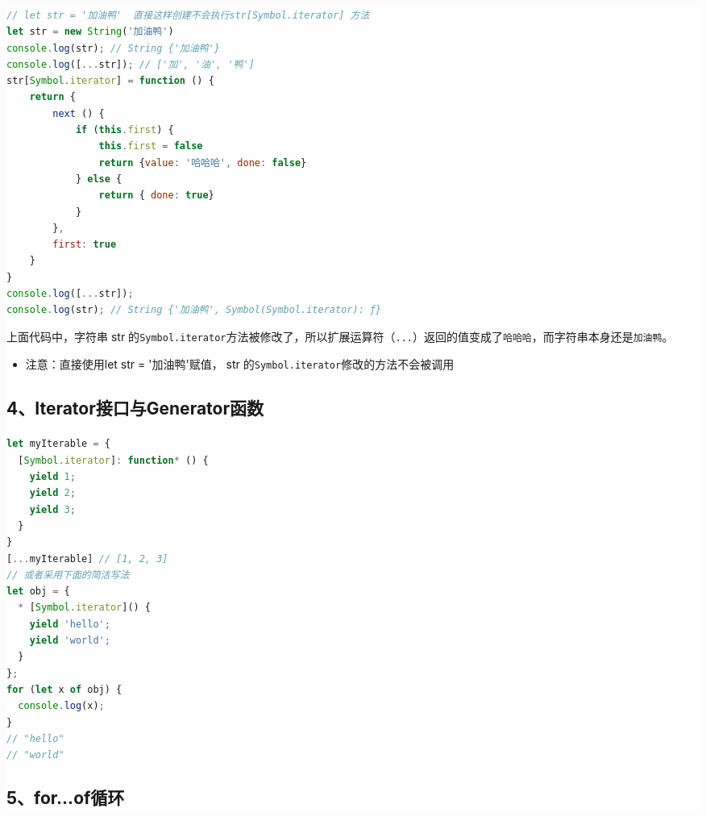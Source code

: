 ```js
// let str = '加油鸭'  直接这样创建不会执行str[Symbol.iterator] 方法
let str = new String('加油鸭')
console.log(str); // String {'加油鸭'}
console.log([...str]); // ['加', '油', '鸭']
str[Symbol.iterator] = function () {
	return {
		next () {
			if (this.first) {
				this.first = false
				return {value: '哈哈哈', done: false}
			} else {
				return { done: true}
			}
		},
		first: true
	}
}
console.log([...str]);
console.log(str); // String {'加油鸭', Symbol(Symbol.iterator): ƒ}
```

上面代码中，字符串 str 的`Symbol.iterator`方法被修改了，所以扩展运算符（`...`）返回的值变成了`哈哈哈`，而字符串本身还是`加油鸭`。

- 注意：直接使用let str = '加油鸭'赋值， str 的`Symbol.iterator`修改的方法不会被调用

## 4、Iterator接口与Generator函数

```js
let myIterable = {
  [Symbol.iterator]: function* () {
    yield 1;
    yield 2;
    yield 3;
  }
}
[...myIterable] // [1, 2, 3]
// 或者采用下面的简洁写法
let obj = {
  * [Symbol.iterator]() {
    yield 'hello';
    yield 'world';
  }
};
for (let x of obj) {
  console.log(x);
}
// "hello"
// "world"
```

## 5、for...of循环
